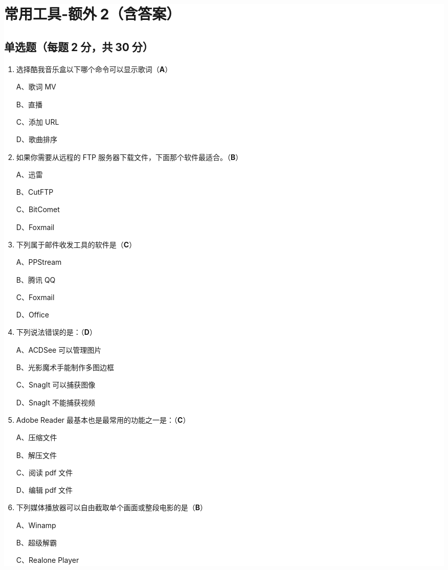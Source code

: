 # 常用工具-额外 2（含答案）

## 单选题（每题 2 分，共 30 分）

1. 选择酷我音乐盒以下哪个命令可以显示歌词（**A**）

   A、歌词 MV

   B、直播

   C、添加 URL

   D、歌曲排序

2. 如果你需要从远程的 FTP 服务器下载文件，下面那个软件最适合。（**B**）

   A、迅雷

   B、CutFTP

   C、BitComet

   D、Foxmail

3. 下列属于邮件收发工具的软件是（**C**）

   A、PPStream

   B、腾讯 QQ

   C、Foxmail

   D、Office

4. 下列说法错误的是：（**D**）

   A、ACDSee 可以管理图片

   B、光影魔术手能制作多图边框

   C、SnagIt 可以捕获图像

   D、SnagIt 不能捕获视频

5. Adobe Reader 最基本也是最常用的功能之一是：（**C**）

   A、压缩文件

   B、解压文件

   C、阅读 pdf 文件

   D、编辑 pdf 文件

6. 下列媒体播放器可以自由截取单个画面或整段电影的是（**B**）

   A、Winamp

   B、超级解霸

   C、Realone Player
